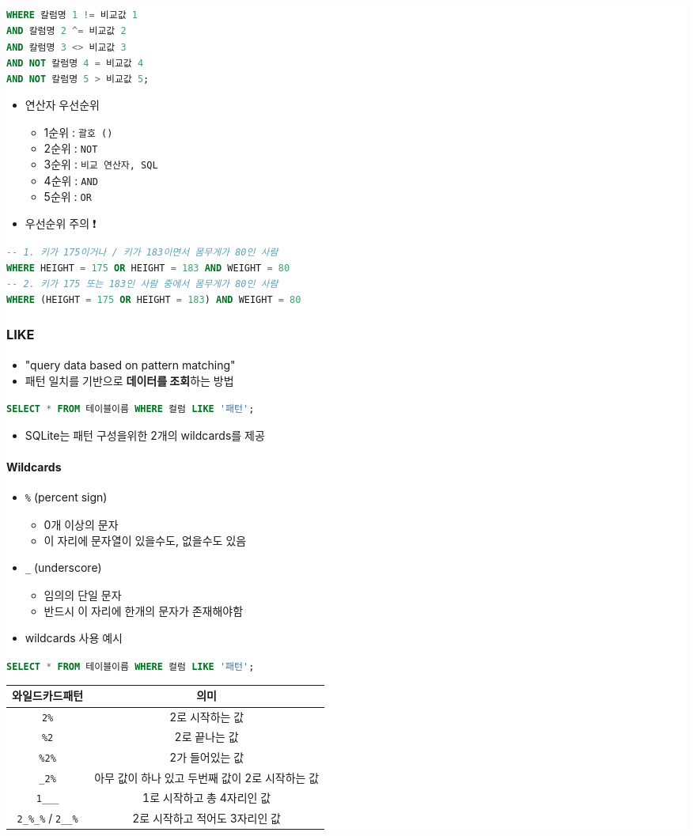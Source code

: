 ```sql
WHERE 칼럼명 1 != 비교값 1
AND 칼럼명 2 ^= 비교값 2
AND 칼럼명 3 <> 비교값 3
AND NOT 칼럼명 4 = 비교값 4
AND NOT 칼럼명 5 > 비교값 5;
```

- 연산자 우선순위
  - 1순위 : `괄호 ()`
  - 2순위 : `NOT`
  - 3순위 : `비교 연산자, SQL`
  - 4순위 : `AND`
  - 5순위 : `OR`

- 우선순위 주의 ❗

```sql
-- 1. 키가 175이거나 / 키가 183이면서 몸무게가 80인 사람
WHERE HEIGHT = 175 OR HEIGHT = 183 AND WEIGHT = 80
-- 2. 키가 175 또는 183인 사람 중에서 몸무게가 80인 사람
WHERE (HEIGHT = 175 OR HEIGHT = 183) AND WEIGHT = 80
```

### LIKE

- "query data based on pattern matching"
- 패턴 일치를 기반으로 **데이터를 조회**하는 방법

```sql
SELECT * FROM 테이블이름 WHERE 컬럼 LIKE '패턴';
```

- SQLite는 패턴 구성을위한 2개의 wildcards를 제공

#### Wildcards

- `%` (percent sign)
  - 0개 이상의 문자
  - 이 자리에 문자열이 있을수도, 없을수도 있음

- `_` (underscore)
  - 임의의 단일 문자
  - 반드시 이 자리에 한개의 문자가 존재해야함

- wildcards 사용 예시

```sql
SELECT * FROM 테이블이름 WHERE 컬럼 LIKE '패턴';
```

|  와일드카드패턴  |                      의미                       |
| :--------------: | :---------------------------------------------: |
|       `2%`       |                 2로 시작하는 값                 |
|       `%2`       |                  2로 끝나는 값                  |
|      `%2%`       |                 2가 들어있는 값                 |
|      `_2%`       | 아무 값이 하나 있고 두번째 값이 2로 시작하는 값 |
|      `1___`      |           1로 시작하고 총 4자리인 값            |
| `2_%_%` / `2__%` |         2로 시작하고 적어도 3자리인 값          |
